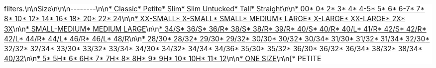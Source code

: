 filters.\n\nSize\n\n\n--------\n\n[*   Classic](/all/?crawl=no&fit=Classic&l_pattern=root-marled)[*   Petite](/all/?crawl=no&fit=Petite&l_pattern=root-marled)[*   Slim](/all/?crawl=no&fit=Slim&l_pattern=root-marled)[*   Slim Untucked](/all/?crawl=no&fit=Slim%20Untucked&l_pattern=root-marled)[*   Tall](/all/?crawl=no&fit=Tall&l_pattern=root-marled)[*   Straight](/all/?crawl=no&fit=Straight&l_pattern=root-marled)\n\n[*   00](/all/?crawl=no&l_pattern=root-marled&size=00)[*   0](/all/?crawl=no&l_pattern=root-marled&size=0)[*   2](/all/?crawl=no&l_pattern=root-marled&size=2)[*   3](/all/?crawl=no&l_pattern=root-marled&size=3)[*   4](/all/?crawl=no&l_pattern=root-marled&size=4)[*   4-5](/all/?crawl=no&l_pattern=root-marled&size=4-5)[*   5](/all/?crawl=no&l_pattern=root-marled&size=5)[*   6](/all/?crawl=no&l_pattern=root-marled&size=6)[*   6-7](/all/?crawl=no&l_pattern=root-marled&size=6-7)[*   7](/all/?crawl=no&l_pattern=root-marled&size=7)[*   8](/all/?crawl=no&l_pattern=root-marled&size=8)[*   10](/all/?crawl=no&l_pattern=root-marled&size=10)[*   12](/all/?crawl=no&l_pattern=root-marled&size=12)[*   14](/all/?crawl=no&l_pattern=root-marled&size=14)[*   16](/all/?crawl=no&l_pattern=root-marled&size=16)[*   18](/all/?crawl=no&l_pattern=root-marled&size=18)[*   20](/all/?crawl=no&l_pattern=root-marled&size=20)[*   22](/all/?crawl=no&l_pattern=root-marled&size=22)[*   24](/all/?crawl=no&l_pattern=root-marled&size=24)\n\n[*   XX-SMALL](/all/?crawl=no&l_pattern=root-marled&size=XX-SMALL)[*   X-SMALL](/all/?crawl=no&l_pattern=root-marled&size=X-SMALL)[*   SMALL](/all/?crawl=no&l_pattern=root-marled&size=SMALL)[*   MEDIUM](/all/?crawl=no&l_pattern=root-marled&size=MEDIUM)[*   LARGE](/all/?crawl=no&l_pattern=root-marled&size=LARGE)[*   X-LARGE](/all/?crawl=no&l_pattern=root-marled&size=X-LARGE)[*   XX-LARGE](/all/?crawl=no&l_pattern=root-marled&size=XX-LARGE)[*   2X](/all/?crawl=no&l_pattern=root-marled&size=2X)[*   3X](/all/?crawl=no&l_pattern=root-marled&size=3X)\n\n[*   SMALL-MEDIUM](/all/?crawl=no&l_pattern=root-marled&size=SMALL-MEDIUM)[*   MEDIUM LARGE](/all/?crawl=no&l_pattern=root-marled&size=MEDIUM%20LARGE)\n\n[*   34/S](/all/?crawl=no&l_pattern=root-marled&size=34%2FS)[*   36/S](/all/?crawl=no&l_pattern=root-marled&size=36%2FS)[*   36/R](/all/?crawl=no&l_pattern=root-marled&size=36%2FR)[*   38/S](/all/?crawl=no&l_pattern=root-marled&size=38%2FS)[*   38/R](/all/?crawl=no&l_pattern=root-marled&size=38%2FR)[*   39/R](/all/?crawl=no&l_pattern=root-marled&size=39%2FR)[*   40/S](/all/?crawl=no&l_pattern=root-marled&size=40%2FS)[*   40/R](/all/?crawl=no&l_pattern=root-marled&size=40%2FR)[*   40/L](/all/?crawl=no&l_pattern=root-marled&size=40%2FL)[*   41/R](/all/?crawl=no&l_pattern=root-marled&size=41%2FR)[*   42/S](/all/?crawl=no&l_pattern=root-marled&size=42%2FS)[*   42/R](/all/?crawl=no&l_pattern=root-marled&size=42%2FR)[*   42/L](/all/?crawl=no&l_pattern=root-marled&size=42%2FL)[*   44/R](/all/?crawl=no&l_pattern=root-marled&size=44%2FR)[*   44/L](/all/?crawl=no&l_pattern=root-marled&size=44%2FL)[*   46/R](/all/?crawl=no&l_pattern=root-marled&size=46%2FR)[*   46/L](/all/?crawl=no&l_pattern=root-marled&size=46%2FL)[*   48/R](/all/?crawl=no&l_pattern=root-marled&size=48%2FR)\n\n[*   28/30](/all/?crawl=no&l_pattern=root-marled&size=28%2F30)[*   28/32](/all/?crawl=no&l_pattern=root-marled&size=28%2F32)[*   29/30](/all/?crawl=no&l_pattern=root-marled&size=29%2F30)[*   29/32](/all/?crawl=no&l_pattern=root-marled&size=29%2F32)[*   30/30](/all/?crawl=no&l_pattern=root-marled&size=30%2F30)[*   30/32](/all/?crawl=no&l_pattern=root-marled&size=30%2F32)[*   30/34](/all/?crawl=no&l_pattern=root-marled&size=30%2F34)[*   31/30](/all/?crawl=no&l_pattern=root-marled&size=31%2F30)[*   31/32](/all/?crawl=no&l_pattern=root-marled&size=31%2F32)[*   31/34](/all/?crawl=no&l_pattern=root-marled&size=31%2F34)[*   32/30](/all/?crawl=no&l_pattern=root-marled&size=32%2F30)[*   32/32](/all/?crawl=no&l_pattern=root-marled&size=32%2F32)[*   32/34](/all/?crawl=no&l_pattern=root-marled&size=32%2F34)[*   33/30](/all/?crawl=no&l_pattern=root-marled&size=33%2F30)[*   33/32](/all/?crawl=no&l_pattern=root-marled&size=33%2F32)[*   33/34](/all/?crawl=no&l_pattern=root-marled&size=33%2F34)[*   34/30](/all/?crawl=no&l_pattern=root-marled&size=34%2F30)[*   34/32](/all/?crawl=no&l_pattern=root-marled&size=34%2F32)[*   34/34](/all/?crawl=no&l_pattern=root-marled&size=34%2F34)[*   34/36](/all/?crawl=no&l_pattern=root-marled&size=34%2F36)[*   35/30](/all/?crawl=no&l_pattern=root-marled&size=35%2F30)[*   35/32](/all/?crawl=no&l_pattern=root-marled&size=35%2F32)[*   36/30](/all/?crawl=no&l_pattern=root-marled&size=36%2F30)[*   36/32](/all/?crawl=no&l_pattern=root-marled&size=36%2F32)[*   36/34](/all/?crawl=no&l_pattern=root-marled&size=36%2F34)[*   38/32](/all/?crawl=no&l_pattern=root-marled&size=38%2F32)[*   38/34](/all/?crawl=no&l_pattern=root-marled&size=38%2F34)[*   40/32](/all/?crawl=no&l_pattern=root-marled&size=40%2F32)\n\n[*   5](/all/?crawl=no&l_pattern=root-marled&size=5%20MEDIUM)[*   5H](/all/?crawl=no&l_pattern=root-marled&size=5H%20MEDIUM)[*   6](/all/?crawl=no&l_pattern=root-marled&size=6%20MEDIUM)[*   6H](/all/?crawl=no&l_pattern=root-marled&size=6H%20MEDIUM)[*   7](/all/?crawl=no&l_pattern=root-marled&size=7%20MEDIUM)[*   7H](/all/?crawl=no&l_pattern=root-marled&size=7H%20MEDIUM)[*   8](/all/?crawl=no&l_pattern=root-marled&size=8%20MEDIUM)[*   8H](/all/?crawl=no&l_pattern=root-marled&size=8H%20MEDIUM)[*   9](/all/?crawl=no&l_pattern=root-marled&size=9%20MEDIUM)[*   9H](/all/?crawl=no&l_pattern=root-marled&size=9H%20MEDIUM)[*   10](/all/?crawl=no&l_pattern=root-marled&size=10%20MEDIUM)[*   10H](/all/?crawl=no&l_pattern=root-marled&size=10H%20MEDIUM)[*   11](/all/?crawl=no&l_pattern=root-marled&size=11%20MEDIUM)[*   12](/all/?crawl=no&l_pattern=root-marled&size=12%20MEDIUM)\n\n[*   ONE SIZE](/all/?crawl=no&l_pattern=root-marled&size=ONE%20SIZE)\n\n[*   PETITE